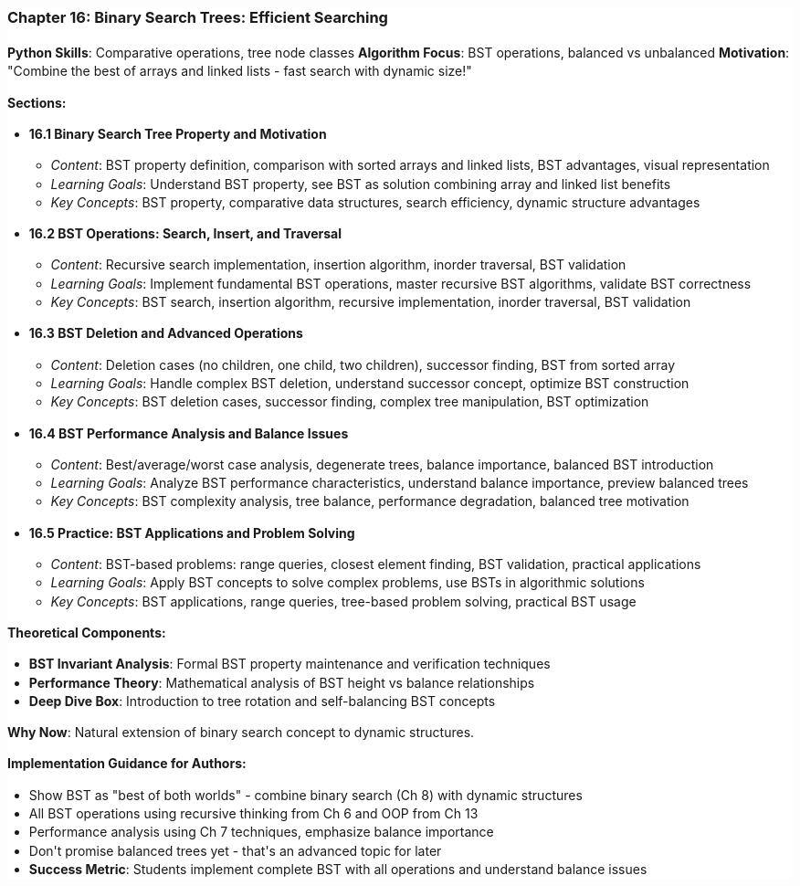 ### Chapter 16: Binary Search Trees: Efficient Searching
**Python Skills**: Comparative operations, tree node classes
**Algorithm Focus**: BST operations, balanced vs unbalanced
**Motivation**: "Combine the best of arrays and linked lists - fast search with dynamic size!"

**Sections:**
- **16.1 Binary Search Tree Property and Motivation**
  - *Content*: BST property definition, comparison with sorted arrays and linked lists, BST advantages, visual representation
  - *Learning Goals*: Understand BST property, see BST as solution combining array and linked list benefits
  - *Key Concepts*: BST property, comparative data structures, search efficiency, dynamic structure advantages

- **16.2 BST Operations: Search, Insert, and Traversal**
  - *Content*: Recursive search implementation, insertion algorithm, inorder traversal, BST validation
  - *Learning Goals*: Implement fundamental BST operations, master recursive BST algorithms, validate BST correctness
  - *Key Concepts*: BST search, insertion algorithm, recursive implementation, inorder traversal, BST validation

- **16.3 BST Deletion and Advanced Operations**
  - *Content*: Deletion cases (no children, one child, two children), successor finding, BST from sorted array
  - *Learning Goals*: Handle complex BST deletion, understand successor concept, optimize BST construction
  - *Key Concepts*: BST deletion cases, successor finding, complex tree manipulation, BST optimization

- **16.4 BST Performance Analysis and Balance Issues**
  - *Content*: Best/average/worst case analysis, degenerate trees, balance importance, balanced BST introduction
  - *Learning Goals*: Analyze BST performance characteristics, understand balance importance, preview balanced trees
  - *Key Concepts*: BST complexity analysis, tree balance, performance degradation, balanced tree motivation

- **16.5 Practice: BST Applications and Problem Solving**
  - *Content*: BST-based problems: range queries, closest element finding, BST validation, practical applications
  - *Learning Goals*: Apply BST concepts to solve complex problems, use BSTs in algorithmic solutions
  - *Key Concepts*: BST applications, range queries, tree-based problem solving, practical BST usage

**Theoretical Components:**
- **BST Invariant Analysis**: Formal BST property maintenance and verification techniques
- **Performance Theory**: Mathematical analysis of BST height vs balance relationships
- **Deep Dive Box**: Introduction to tree rotation and self-balancing BST concepts

**Why Now**: Natural extension of binary search concept to dynamic structures.

**Implementation Guidance for Authors:**
- Show BST as "best of both worlds" - combine binary search (Ch 8) with dynamic structures
- All BST operations using recursive thinking from Ch 6 and OOP from Ch 13
- Performance analysis using Ch 7 techniques, emphasize balance importance
- Don't promise balanced trees yet - that's an advanced topic for later
- **Success Metric**: Students implement complete BST with all operations and understand balance issues
